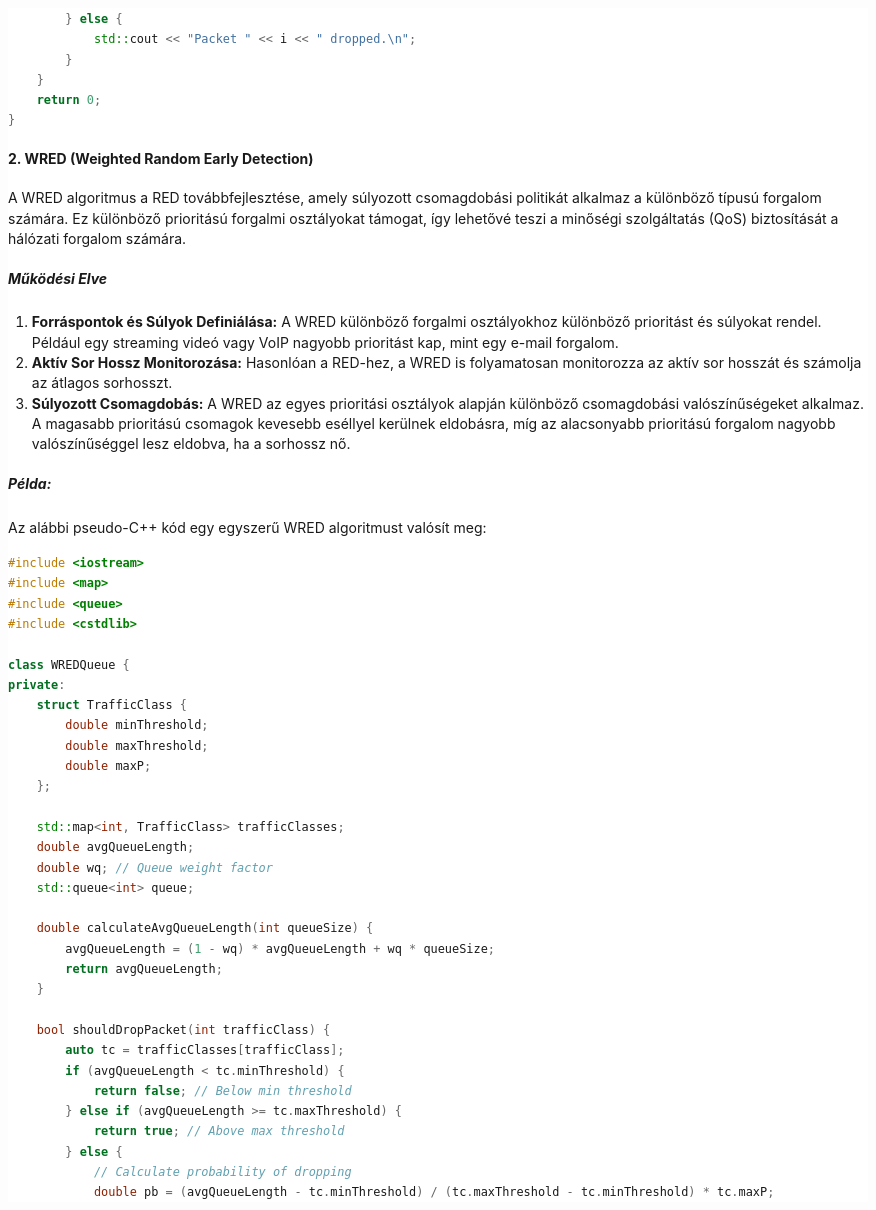 ```cpp
        } else {
            std::cout << "Packet " << i << " dropped.\n";
        }
    }
    return 0;
}
```

#### 2. WRED (Weighted Random Early Detection)

A WRED algoritmus a RED továbbfejlesztése, amely súlyozott csomagdobási politikát alkalmaz a különböző típusú forgalom számára. Ez különböző prioritású forgalmi osztályokat támogat, így lehetővé teszi a minőségi szolgáltatás (QoS) biztosítását a hálózati forgalom számára.

##### Működési Elve

1. **Forráspontok és Súlyok Definiálása:**
   A WRED különböző forgalmi osztályokhoz különböző prioritást és súlyokat rendel. Például egy streaming videó vagy VoIP nagyobb prioritást kap, mint egy e-mail forgalom.
2. **Aktív Sor Hossz Monitorozása:**
   Hasonlóan a RED-hez, a WRED is folyamatosan monitorozza az aktív sor hosszát és számolja az átlagos sorhosszt.
3. **Súlyozott Csomagdobás:**
   A WRED az egyes prioritási osztályok alapján különböző csomagdobási valószínűségeket alkalmaz. A magasabb prioritású csomagok kevesebb eséllyel kerülnek eldobásra, míg az alacsonyabb prioritású forgalom nagyobb valószínűséggel lesz eldobva, ha a sorhossz nő.

##### Példa:

Az alábbi pseudo-C++ kód egy egyszerű WRED algoritmust valósít meg:

```cpp
#include <iostream>
#include <map>
#include <queue>
#include <cstdlib>

class WREDQueue {
private:
    struct TrafficClass {
        double minThreshold;
        double maxThreshold;
        double maxP;
    };
    
    std::map<int, TrafficClass> trafficClasses;
    double avgQueueLength;
    double wq; // Queue weight factor
    std::queue<int> queue;

    double calculateAvgQueueLength(int queueSize) {
        avgQueueLength = (1 - wq) * avgQueueLength + wq * queueSize;
        return avgQueueLength;
    }
    
    bool shouldDropPacket(int trafficClass) {
        auto tc = trafficClasses[trafficClass];
        if (avgQueueLength < tc.minThreshold) {
            return false; // Below min threshold
        } else if (avgQueueLength >= tc.maxThreshold) {
            return true; // Above max threshold
        } else {
            // Calculate probability of dropping
            double pb = (avgQueueLength - tc.minThreshold) / (tc.maxThreshold - tc.minThreshold) * tc.maxP;
```